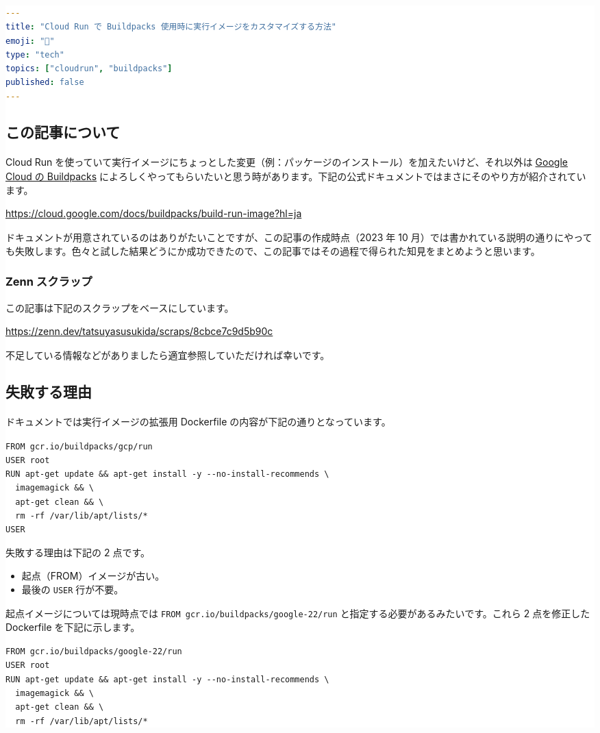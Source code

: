 ```yaml
---
title: "Cloud Run で Buildpacks 使用時に実行イメージをカスタマイズする方法"
emoji: "🔧"
type: "tech"
topics: ["cloudrun", "buildpacks"]
published: false
---
```


## この記事について

Cloud Run を使っていて実行イメージにちょっとした変更（例：パッケージのインストール）を加えたいけど、それ以外は [Google Cloud の Buildpacks](https://cloud.google.com/docs/buildpacks/overview?hl=ja) によろしくやってもらいたいと思う時があります。下記の公式ドキュメントではまさにそのやり方が紹介されています。

https://cloud.google.com/docs/buildpacks/build-run-image?hl=ja

ドキュメントが用意されているのはありがたいことですが、この記事の作成時点（2023 年 10 月）では書かれている説明の通りにやっても失敗します。色々と試した結果どうにか成功できたので、この記事ではその過程で得られた知見をまとめようと思います。

### Zenn スクラップ

この記事は下記のスクラップをベースにしています。

https://zenn.dev/tatsuyasusukida/scraps/8cbce7c9d5b90c

不足している情報などがありましたら適宜参照していただければ幸いです。

## 失敗する理由

ドキュメントでは実行イメージの拡張用 Dockerfile の内容が下記の通りとなっています。

```dockerfile:run.Dockerfile
FROM gcr.io/buildpacks/gcp/run
USER root
RUN apt-get update && apt-get install -y --no-install-recommends \
  imagemagick && \
  apt-get clean && \
  rm -rf /var/lib/apt/lists/*
USER
```

失敗する理由は下記の 2 点です。

- 起点（FROM）イメージが古い。
- 最後の `USER` 行が不要。

起点イメージについては現時点では `FROM gcr.io/buildpacks/google-22/run` と指定する必要があるみたいです。これら 2 点を修正した Dockerfile を下記に示します。

```dockerfile:run.Dockerfile
FROM gcr.io/buildpacks/google-22/run
USER root
RUN apt-get update && apt-get install -y --no-install-recommends \
  imagemagick && \
  apt-get clean && \
  rm -rf /var/lib/apt/lists/*
```
